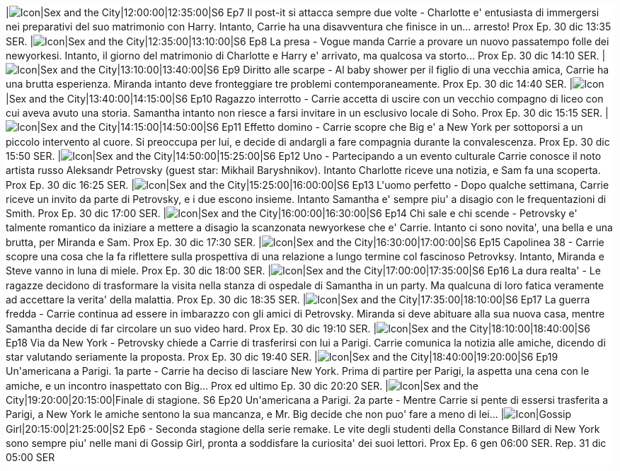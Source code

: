 |![Icon](https://guidatv.sky.it/uuid/6a2298c1-498f-4860-a6b1-d3cee91154d0/cover?md5ChecksumParam=703567412b0884c35c3f1ac700e482f4)|Sex and the City|12:00:00|12:35:00|S6 Ep7 Il post-it si attacca sempre due volte - Charlotte e&#039; entusiasta di immergersi nei preparativi del suo matrimonio con Harry. Intanto, Carrie ha una disavventura che finisce in un... arresto! Prox Ep. 30 dic 13:35 SER.
|![Icon](https://guidatv.sky.it/uuid/6a81709a-b280-4c2a-846a-269668d441d6/cover?md5ChecksumParam=703567412b0884c35c3f1ac700e482f4)|Sex and the City|12:35:00|13:10:00|S6 Ep8 La presa - Vogue manda Carrie a provare un nuovo passatempo folle dei newyorkesi. Intanto, il giorno del matrimonio di Charlotte e Harry e&#039; arrivato, ma qualcosa va storto... Prox Ep. 30 dic 14:10 SER.
|![Icon](https://guidatv.sky.it/uuid/9ef26105-3de2-4164-9425-e3d43fd5475d/cover?md5ChecksumParam=703567412b0884c35c3f1ac700e482f4)|Sex and the City|13:10:00|13:40:00|S6 Ep9 Diritto alle scarpe - Al baby shower per il figlio di una vecchia amica, Carrie ha una brutta esperienza. Miranda intanto deve fronteggiare tre problemi contemporaneamente. Prox Ep. 30 dic 14:40 SER.
|![Icon](https://guidatv.sky.it/uuid/1fc6ca39-f6e0-49dd-b4ff-9193a1c16523/cover?md5ChecksumParam=703567412b0884c35c3f1ac700e482f4)|Sex and the City|13:40:00|14:15:00|S6 Ep10 Ragazzo interrotto - Carrie accetta di uscire con un vecchio compagno di liceo con cui aveva avuto una storia. Samantha intanto non riesce a farsi invitare in un esclusivo locale di Soho. Prox Ep. 30 dic 15:15 SER.
|![Icon](https://guidatv.sky.it/uuid/a61f7848-3670-417b-b5ed-0e668f3089ed/cover?md5ChecksumParam=703567412b0884c35c3f1ac700e482f4)|Sex and the City|14:15:00|14:50:00|S6 Ep11 Effetto domino - Carrie scopre che Big e&#039; a New York per sottoporsi a un piccolo intervento al cuore. Si preoccupa per lui, e decide di andargli a fare compagnia durante la convalescenza. Prox Ep. 30 dic 15:50 SER.
|![Icon](https://guidatv.sky.it/uuid/0bb7096c-227a-4b5b-aa38-a9cab4d0e298/cover?md5ChecksumParam=703567412b0884c35c3f1ac700e482f4)|Sex and the City|14:50:00|15:25:00|S6 Ep12 Uno - Partecipando a un evento culturale Carrie conosce il noto artista russo Aleksandr Petrovsky (guest star: Mikhail Baryshnikov). Intanto Charlotte riceve una notizia, e Sam fa una scoperta. Prox Ep. 30 dic 16:25 SER.
|![Icon](https://guidatv.sky.it/uuid/f43752b4-cf5c-4283-a54b-619a6aeb3b89/cover?md5ChecksumParam=703567412b0884c35c3f1ac700e482f4)|Sex and the City|15:25:00|16:00:00|S6 Ep13 L&#039;uomo perfetto - Dopo qualche settimana, Carrie riceve un invito da parte di Petrovsky, e i due escono insieme. Intanto Samantha e&#039; sempre piu&#039; a disagio con le frequentazioni di Smith. Prox Ep. 30 dic 17:00 SER.
|![Icon](https://guidatv.sky.it/uuid/802e82d1-f2ca-473b-9958-e74bb17dbc60/cover?md5ChecksumParam=703567412b0884c35c3f1ac700e482f4)|Sex and the City|16:00:00|16:30:00|S6 Ep14 Chi sale e chi scende - Petrovsky e&#039; talmente romantico da iniziare a mettere a disagio la scanzonata newyorkese che e&#039; Carrie. Intanto ci sono novita&#039;, una bella e una brutta, per Miranda e Sam. Prox Ep. 30 dic 17:30 SER.
|![Icon](https://guidatv.sky.it/uuid/e260c849-34a0-48a8-baae-401e7033609b/cover?md5ChecksumParam=703567412b0884c35c3f1ac700e482f4)|Sex and the City|16:30:00|17:00:00|S6 Ep15 Capolinea 38 - Carrie scopre una cosa che la fa riflettere sulla prospettiva di una relazione a lungo termine col fascinoso Petrovksy. Intanto, Miranda e Steve vanno in luna di miele. Prox Ep. 30 dic 18:00 SER.
|![Icon](https://guidatv.sky.it/uuid/b34e137d-26e4-4e6d-b820-1d56450d69af/cover?md5ChecksumParam=703567412b0884c35c3f1ac700e482f4)|Sex and the City|17:00:00|17:35:00|S6 Ep16 La dura realta&#039; - Le ragazze decidono di trasformare la visita nella stanza di ospedale di Samantha in un party. Ma qualcuna di loro fatica veramente ad accettare la verita&#039; della malattia. Prox Ep. 30 dic 18:35 SER.
|![Icon](https://guidatv.sky.it/uuid/f5c81eca-0ac9-4ade-b6c9-079083ac0334/cover?md5ChecksumParam=703567412b0884c35c3f1ac700e482f4)|Sex and the City|17:35:00|18:10:00|S6 Ep17 La guerra fredda - Carrie continua ad essere in imbarazzo con gli amici di Petrovsky. Miranda si deve abituare alla sua nuova casa, mentre Samantha decide di far circolare un suo video hard. Prox Ep. 30 dic 19:10 SER.
|![Icon](https://guidatv.sky.it/uuid/da49679e-1890-41f2-91e0-dc08751b394c/cover?md5ChecksumParam=703567412b0884c35c3f1ac700e482f4)|Sex and the City|18:10:00|18:40:00|S6 Ep18 Via da New York - Petrovsky chiede a Carrie di trasferirsi con lui a Parigi. Carrie comunica la notizia alle amiche, dicendo di star valutando seriamente la proposta. Prox Ep. 30 dic 19:40 SER.
|![Icon](https://guidatv.sky.it/uuid/ecfa48bc-3d06-4312-abbc-949fa17d3043/cover?md5ChecksumParam=703567412b0884c35c3f1ac700e482f4)|Sex and the City|18:40:00|19:20:00|S6 Ep19 Un&#039;americana a Parigi. 1a parte - Carrie ha deciso di lasciare New York. Prima di partire per Parigi, la aspetta una cena con le amiche, e un incontro inaspettato con Big... Prox ed ultimo Ep. 30 dic 20:20 SER.
|![Icon](https://guidatv.sky.it/uuid/38fe32df-63cc-4127-97d7-03e017b7e642/cover?md5ChecksumParam=703567412b0884c35c3f1ac700e482f4)|Sex and the City|19:20:00|20:15:00|Finale di stagione. S6 Ep20 Un&#039;americana a Parigi. 2a parte - Mentre Carrie si pente di essersi trasferita a Parigi, a New York le amiche sentono la sua mancanza, e Mr. Big decide che non puo&#039; fare a meno di lei...
|![Icon](https://guidatv.sky.it/uuid/31b33a17-723e-496b-a87a-9739393d0872/cover?md5ChecksumParam=f88c0309b1d32b30c462a2dbfb412efa)|Gossip Girl|20:15:00|21:25:00|S2 Ep6 - Seconda stagione della serie remake. Le vite degli studenti della Constance Billard di New York sono sempre piu&#039; nelle mani di Gossip Girl, pronta a soddisfare la curiosita&#039; dei suoi lettori. Prox Ep. 6 gen 06:00 SER. Rep. 31 dic 05:00 SER